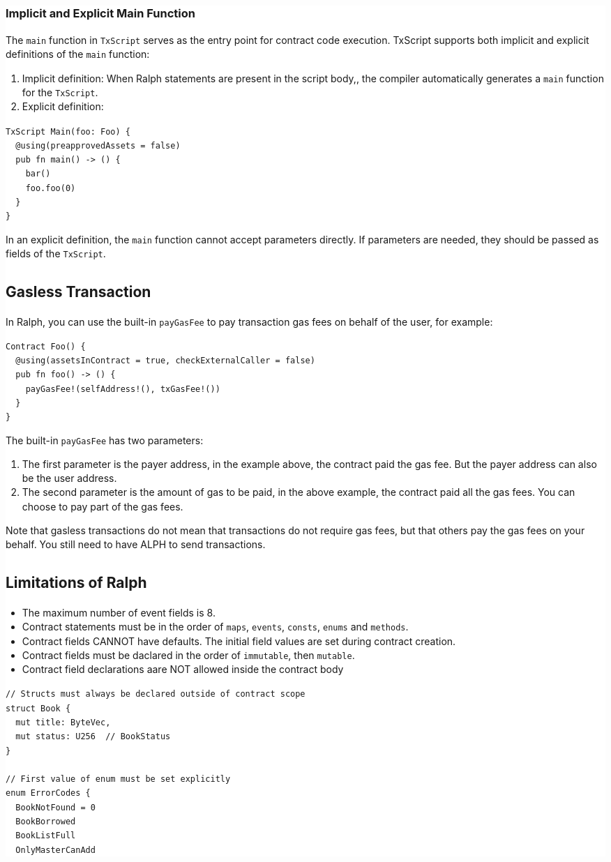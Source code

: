 ### Implicit and Explicit Main Function

The `main` function in `TxScript` serves as the entry point for contract code execution. TxScript supports both implicit and explicit definitions of the `main` function:

1. Implicit definition: When Ralph statements are present in the script body,, the compiler automatically generates a `main` function for the `TxScript`.
2. Explicit definition:

```ralph
TxScript Main(foo: Foo) {
  @using(preapprovedAssets = false)
  pub fn main() -> () {
    bar()
    foo.foo(0)
  }
}
```

In an explicit definition, the `main` function cannot accept parameters directly. If parameters are needed, they should be passed as fields of the `TxScript`.

## Gasless Transaction

In Ralph, you can use the built-in `payGasFee` to pay transaction gas fees on behalf of the user, for example:

```ralph
Contract Foo() {
  @using(assetsInContract = true, checkExternalCaller = false)
  pub fn foo() -> () {
    payGasFee!(selfAddress!(), txGasFee!())
  }
}
```

The built-in `payGasFee` has two parameters:

1. The first parameter is the payer address, in the example above, the contract paid the gas fee. But the payer address can also be the user address.
2. The second parameter is the amount of gas to be paid, in the above example, the contract paid all the gas fees. You can choose to pay part of the gas fees.

Note that gasless transactions do not mean that transactions do not require gas fees, but that others pay the gas fees on your behalf. You still need to have ALPH to send transactions.


## Limitations of Ralph
- The maximum number of event fields is 8.
- Contract statements must be in the order of `maps`, `events`, `consts`, `enums` and `methods`.
- Contract fields CANNOT have defaults. The initial field values are set during contract creation.
- Contract fields must be daclared in the order of `immutable`, then `mutable`.
- Contract field declarations aare NOT allowed inside the contract body

```ralph
// Structs must always be declared outside of contract scope
struct Book {
  mut title: ByteVec,
  mut status: U256  // BookStatus
}

// First value of enum must be set explicitly
enum ErrorCodes {
  BookNotFound = 0
  BookBorrowed
  BookListFull
  OnlyMasterCanAdd
```